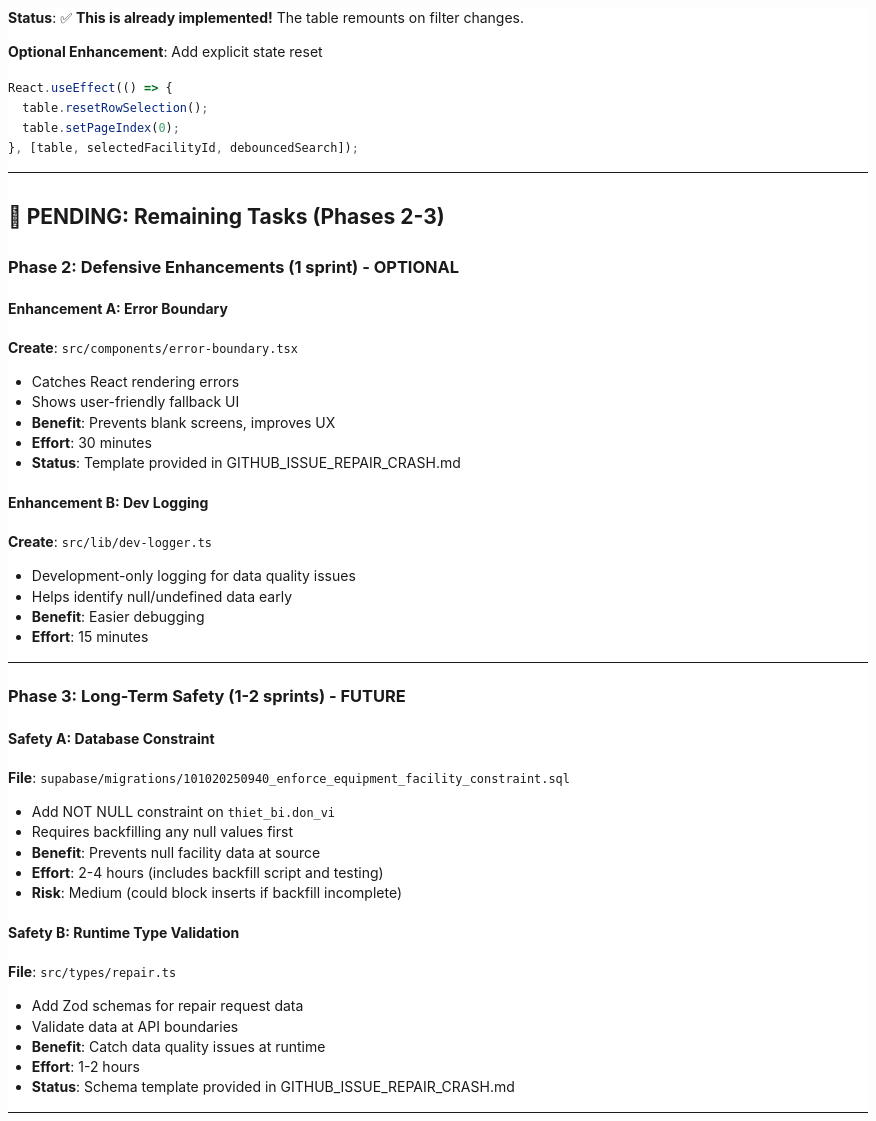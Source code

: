 **Status**: ✅ **This is already implemented!** The table remounts on filter changes.

**Optional Enhancement**: Add explicit state reset
```typescript
React.useEffect(() => {
  table.resetRowSelection();
  table.setPageIndex(0);
}, [table, selectedFacilityId, debouncedSearch]);
```

---

## 🔶 PENDING: Remaining Tasks (Phases 2-3)

### Phase 2: Defensive Enhancements (1 sprint) - OPTIONAL

#### Enhancement A: Error Boundary
**Create**: `src/components/error-boundary.tsx`
- Catches React rendering errors
- Shows user-friendly fallback UI
- **Benefit**: Prevents blank screens, improves UX
- **Effort**: 30 minutes
- **Status**: Template provided in GITHUB_ISSUE_REPAIR_CRASH.md

#### Enhancement B: Dev Logging
**Create**: `src/lib/dev-logger.ts`
- Development-only logging for data quality issues
- Helps identify null/undefined data early
- **Benefit**: Easier debugging
- **Effort**: 15 minutes

---

### Phase 3: Long-Term Safety (1-2 sprints) - FUTURE

#### Safety A: Database Constraint
**File**: `supabase/migrations/101020250940_enforce_equipment_facility_constraint.sql`
- Add NOT NULL constraint on `thiet_bi.don_vi`
- Requires backfilling any null values first
- **Benefit**: Prevents null facility data at source
- **Effort**: 2-4 hours (includes backfill script and testing)
- **Risk**: Medium (could block inserts if backfill incomplete)

#### Safety B: Runtime Type Validation
**File**: `src/types/repair.ts`
- Add Zod schemas for repair request data
- Validate data at API boundaries
- **Benefit**: Catch data quality issues at runtime
- **Effort**: 1-2 hours
- **Status**: Schema template provided in GITHUB_ISSUE_REPAIR_CRASH.md

---
